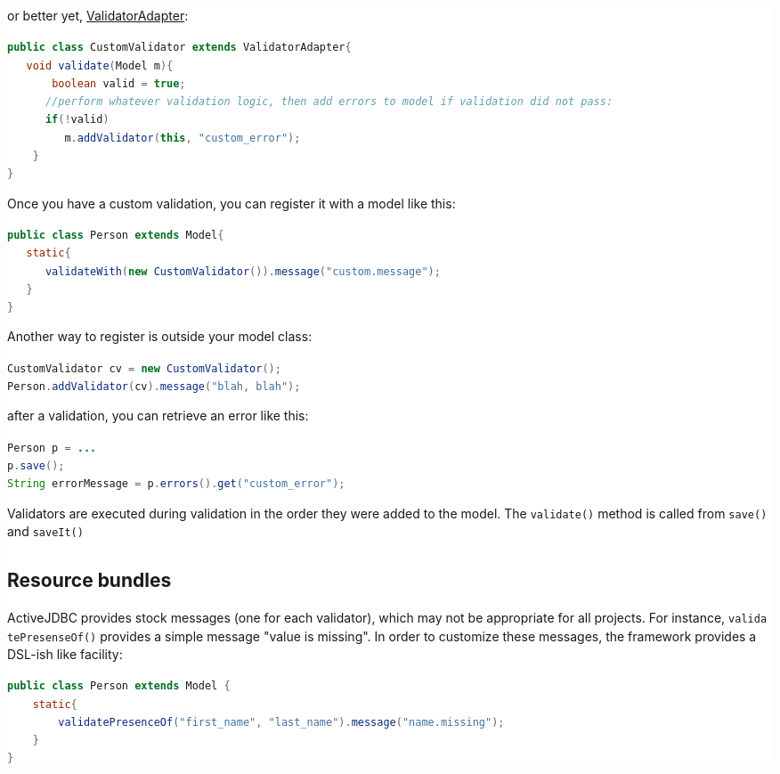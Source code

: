 or better yet, [ValidatorAdapter](http://javalite.github.io/activejdbc/snapshot/org/javalite/activejdbc/validation/ValidatorAdapter.html):

~~~~ {.java  .numberLines}
public class CustomValidator extends ValidatorAdapter{
   void validate(Model m){
       boolean valid = true;
      //perform whatever validation logic, then add errors to model if validation did not pass:
      if(!valid)
         m.addValidator(this, "custom_error");
    }
}
~~~~

Once you have a custom validation, you can register it with a model like this:

~~~~ {.java  .numberLines}
public class Person extends Model{
   static{
      validateWith(new CustomValidator()).message("custom.message");
   }
}
~~~~

Another way to register is outside your model class:

~~~~ {.java  .numberLines}
CustomValidator cv = new CustomValidator();
Person.addValidator(cv).message("blah, blah");
~~~~

after a validation, you can retrieve an error like this:

~~~~ {.java  .numberLines}
Person p = ...
p.save();
String errorMessage = p.errors().get("custom_error");
~~~~

Validators are executed during validation in the order they were added to the model. The `validate()` method is
called from `save()` and `saveIt()`

## Resource bundles

ActiveJDBC provides stock messages (one for each validator), which may not be appropriate for all projects.
For instance, `validatePresenseOf()` provides a simple message "value is missing". In order to customize these messages,
the framework provides a DSL-ish like facility:

~~~~ {.java  .numberLines}
public class Person extends Model {
    static{
        validatePresenceOf("first_name", "last_name").message("name.missing");
    }    
}
~~~~
